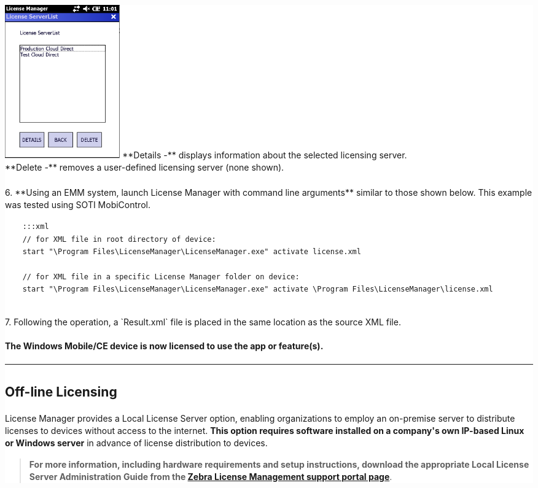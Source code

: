 <img alt="" style="height:250px" src="wmce_license03.png"/>
**Details -** displays information about the selected licensing server.<br>
**Delete -** removes a user-defined licensing server (none shown).<br> 
<br>
&#54;. **Using an EMM system, launch License Manager with command line arguments** similar to those shown below. This example was tested using SOTI MobiControl. 

        :::xml
        // for XML file in root directory of device: 
        start "\Program Files\LicenseManager\LicenseManager.exe" activate license.xml

        // for XML file in a specific License Manager folder on device:  
        start "\Program Files\LicenseManager\LicenseManager.exe" activate \Program Files\LicenseManager\license.xml 
<br>
&#55;. Following the operation, a `Result.xml` file is placed in the same location as the source XML file. 

#### The Windows Mobile/CE device is now licensed to use the app or feature(s).


-----

## Off-line Licensing
License Manager provides a Local License Server option, enabling organizations to employ an on-premise server to distribute licenses to devices without access to the internet. **This option requires software installed on a company's own IP-based Linux or Windows server** in advance of license distribution to devices. 

> **For more information, including hardware requirements and setup instructions, download the appropriate Local License Server Administration Guide from the [Zebra License Management support portal page](https://www.zebra.com/us/en/support-downloads/software-licensing.html)**. 
